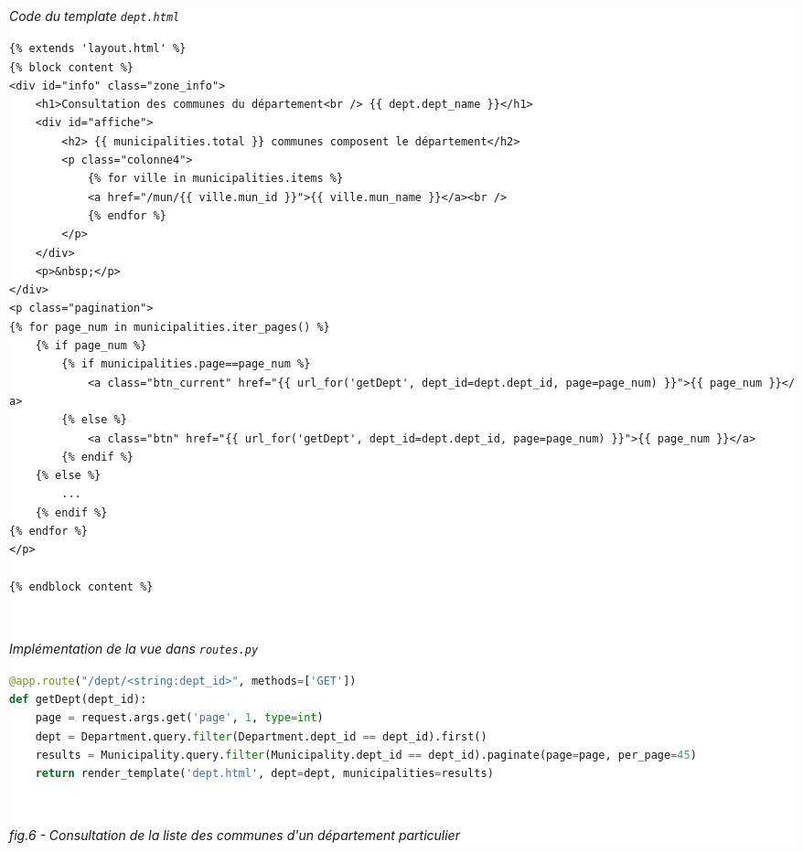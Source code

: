 *Code du template `dept.html`*

```jinja
{% extends 'layout.html' %}
{% block content %}
<div id="info" class="zone_info">
    <h1>Consultation des communes du département<br /> {{ dept.dept_name }}</h1>
    <div id="affiche">
        <h2> {{ municipalities.total }} communes composent le département</h2>
        <p class="colonne4">
            {% for ville in municipalities.items %}
            <a href="/mun/{{ ville.mun_id }}">{{ ville.mun_name }}</a><br />
            {% endfor %}
        </p>
    </div>
    <p>&nbsp;</p>
</div>
<p class="pagination">
{% for page_num in municipalities.iter_pages() %}
    {% if page_num %}
        {% if municipalities.page==page_num %}
            <a class="btn_current" href="{{ url_for('getDept', dept_id=dept.dept_id, page=page_num) }}">{{ page_num }}</a>
        {% else %}
            <a class="btn" href="{{ url_for('getDept', dept_id=dept.dept_id, page=page_num) }}">{{ page_num }}</a>
        {% endif %}
    {% else %}
        ...
    {% endif %}
{% endfor %}
</p>

{% endblock content %}
```

&nbsp;

*Implémentation de la vue dans `routes.py`*

```python
@app.route("/dept/<string:dept_id>", methods=['GET'])
def getDept(dept_id):
    page = request.args.get('page', 1, type=int)
    dept = Department.query.filter(Department.dept_id == dept_id).first()
    results = Municipality.query.filter(Municipality.dept_id == dept_id).paginate(page=page, per_page=45)
    return render_template('dept.html', dept=dept, municipalities=results)

```

&nbsp;

*fig.6 - Consultation de la liste des communes d'un département particulier*
